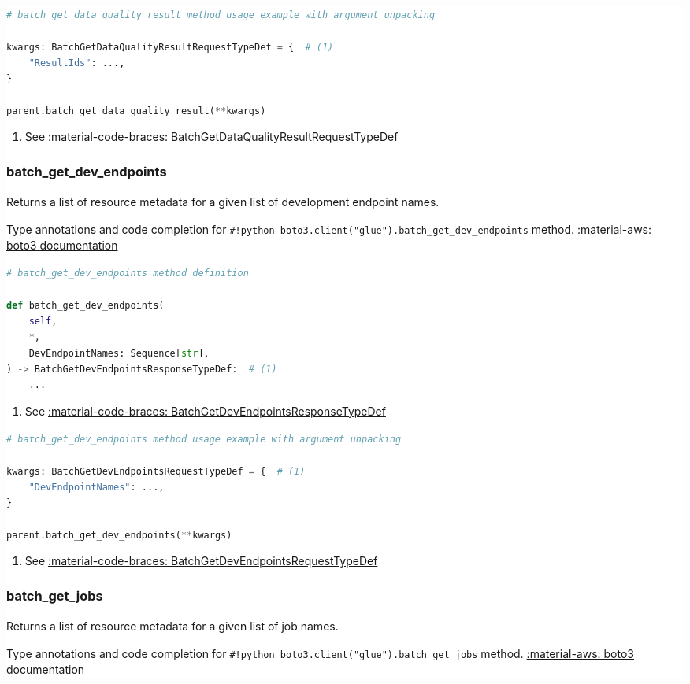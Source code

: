 ```python
# batch_get_data_quality_result method usage example with argument unpacking

kwargs: BatchGetDataQualityResultRequestTypeDef = {  # (1)
    "ResultIds": ...,
}

parent.batch_get_data_quality_result(**kwargs)
```

1. See [:material-code-braces: BatchGetDataQualityResultRequestTypeDef](./type_defs.md#batchgetdataqualityresultrequesttypedef)

### batch\_get\_dev\_endpoints

Returns a list of resource metadata for a given list of development endpoint
names.

Type annotations and code completion for `#!python boto3.client("glue").batch_get_dev_endpoints` method.
[:material-aws: boto3 documentation](https://boto3.amazonaws.com/v1/documentation/api/latest/reference/services/glue/client/batch_get_dev_endpoints.html)

```python
# batch_get_dev_endpoints method definition

def batch_get_dev_endpoints(
    self,
    *,
    DevEndpointNames: Sequence[str],
) -> BatchGetDevEndpointsResponseTypeDef:  # (1)
    ...
```

1. See [:material-code-braces: BatchGetDevEndpointsResponseTypeDef](./type_defs.md#batchgetdevendpointsresponsetypedef)


```python
# batch_get_dev_endpoints method usage example with argument unpacking

kwargs: BatchGetDevEndpointsRequestTypeDef = {  # (1)
    "DevEndpointNames": ...,
}

parent.batch_get_dev_endpoints(**kwargs)
```

1. See [:material-code-braces: BatchGetDevEndpointsRequestTypeDef](./type_defs.md#batchgetdevendpointsrequesttypedef)

### batch\_get\_jobs

Returns a list of resource metadata for a given list of job names.

Type annotations and code completion for `#!python boto3.client("glue").batch_get_jobs` method.
[:material-aws: boto3 documentation](https://boto3.amazonaws.com/v1/documentation/api/latest/reference/services/glue/client/batch_get_jobs.html)
